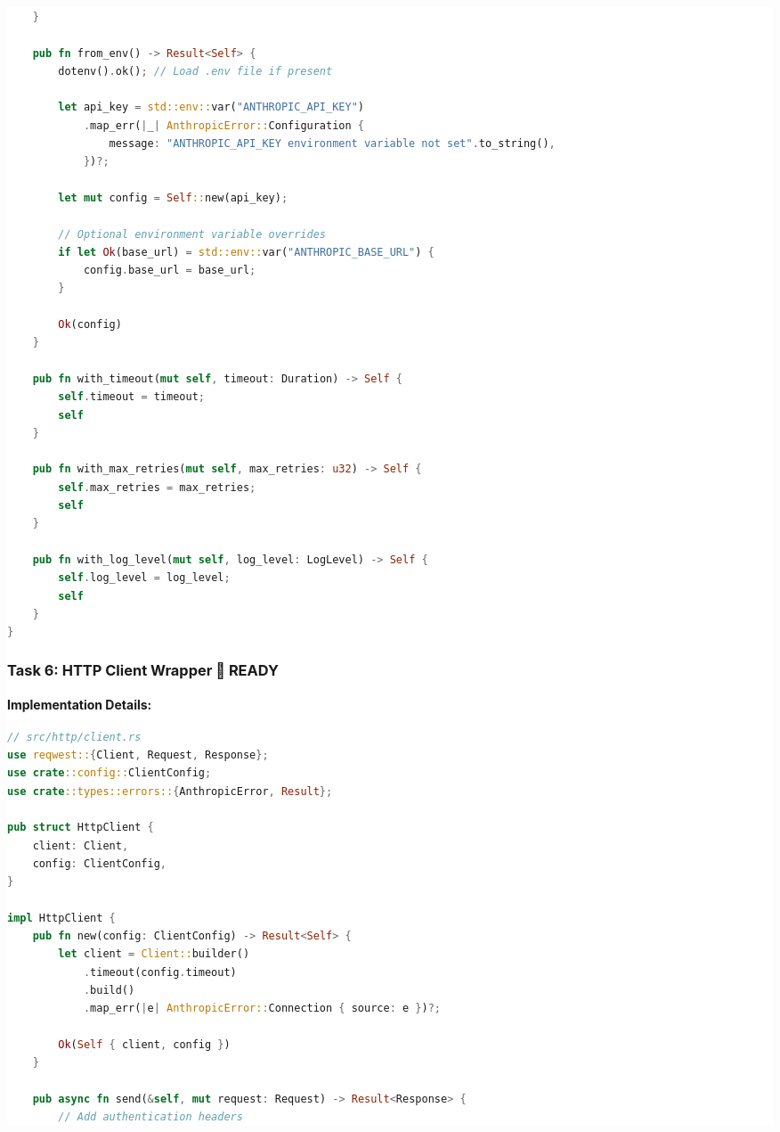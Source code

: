 ```rust
    }
    
    pub fn from_env() -> Result<Self> {
        dotenv().ok(); // Load .env file if present
        
        let api_key = std::env::var("ANTHROPIC_API_KEY")
            .map_err(|_| AnthropicError::Configuration {
                message: "ANTHROPIC_API_KEY environment variable not set".to_string(),
            })?;
            
        let mut config = Self::new(api_key);
        
        // Optional environment variable overrides
        if let Ok(base_url) = std::env::var("ANTHROPIC_BASE_URL") {
            config.base_url = base_url;
        }
        
        Ok(config)
    }
    
    pub fn with_timeout(mut self, timeout: Duration) -> Self {
        self.timeout = timeout;
        self
    }
    
    pub fn with_max_retries(mut self, max_retries: u32) -> Self {
        self.max_retries = max_retries;
        self
    }
    
    pub fn with_log_level(mut self, log_level: LogLevel) -> Self {
        self.log_level = log_level;
        self
    }
}
```

### Task 6: HTTP Client Wrapper 🎯 **READY**

**Implementation Details:**
```rust
// src/http/client.rs
use reqwest::{Client, Request, Response};
use crate::config::ClientConfig;
use crate::types::errors::{AnthropicError, Result};

pub struct HttpClient {
    client: Client,
    config: ClientConfig,
}

impl HttpClient {
    pub fn new(config: ClientConfig) -> Result<Self> {
        let client = Client::builder()
            .timeout(config.timeout)
            .build()
            .map_err(|e| AnthropicError::Connection { source: e })?;
            
        Ok(Self { client, config })
    }
    
    pub async fn send(&self, mut request: Request) -> Result<Response> {
        // Add authentication headers
```